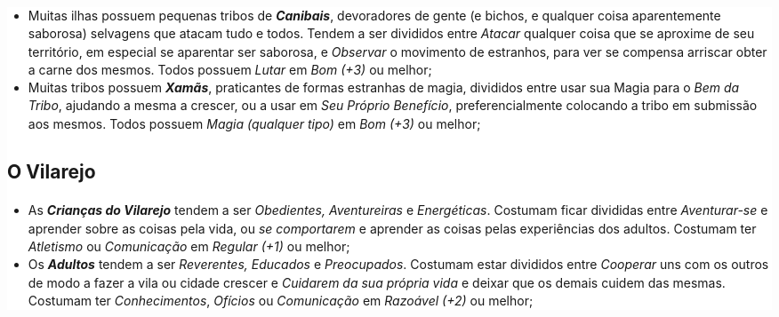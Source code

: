 + Muitas ilhas possuem pequenas tribos de ___Canibais___, devoradores de gente (e bichos, e qualquer coisa aparentemente saborosa) selvagens que atacam tudo e todos. Tendem a ser divididos entre _Atacar_ qualquer coisa que se aproxime de seu território, em especial se aparentar ser saborosa, e _Observar_ o movimento de estranhos, para ver se compensa arriscar obter a carne dos mesmos. Todos possuem _Lutar_ em _Bom (+3)_ ou melhor;
+ Muitas tribos possuem ___Xamãs___, praticantes de formas estranhas de magia, divididos entre usar sua Magia para o _Bem da Tribo_, ajudando a mesma a crescer, ou a usar em _Seu Próprio Benefício_, preferencialmente colocando a tribo em submissão aos mesmos. Todos possuem _Magia (qualquer tipo)_ em _Bom (+3)_ ou melhor;

## O Vilarejo

+ As  ___Crianças do Vilarejo___ tendem a ser _Obedientes, Aventureiras_ e _Energéticas_. Costumam ficar divididas entre _Aventurar-se_ e aprender sobre as coisas pela vida, ou _se comportarem_ e aprender as coisas pelas experiências dos adultos. Costumam ter _Atletismo_ ou _Comunicação_ em _Regular (+1)_ ou melhor;
+ Os ___Adultos___ tendem a ser _Reverentes, Educados_ e _Preocupados_. Costumam estar divididos entre _Cooperar_ uns com os outros de modo a fazer a vila ou cidade crescer e _Cuidarem da sua própria vida_ e deixar que os demais cuidem das mesmas. Costumam ter _Conhecimentos_, _Ofícios_ ou _Comunicação_ em _Razoável (+2)_  ou melhor;
